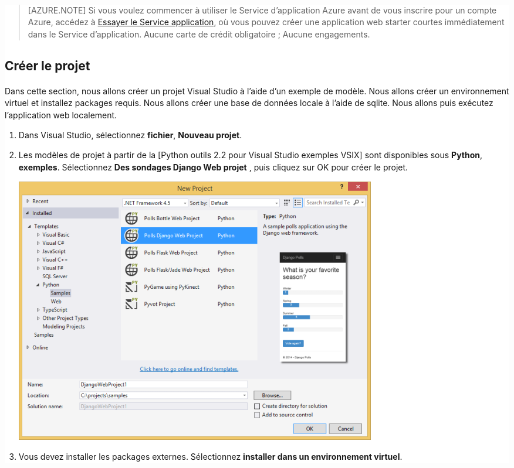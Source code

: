 >[AZURE.NOTE] Si vous voulez commencer à utiliser le Service d’application Azure avant de vous inscrire pour un compte Azure, accédez à [Essayer le Service application](http://go.microsoft.com/fwlink/?LinkId=523751), où vous pouvez créer une application web starter courtes immédiatement dans le Service d’application. Aucune carte de crédit obligatoire ; Aucune engagements.

## <a name="create-the-project"></a>Créer le projet

Dans cette section, nous allons créer un projet Visual Studio à l’aide d’un exemple de modèle. Nous allons créer un environnement virtuel et installez packages requis. Nous allons créer une base de données locale à l’aide de sqlite. Nous allons puis exécutez l’application web localement.

1.  Dans Visual Studio, sélectionnez **fichier**, **Nouveau projet**.

1.  Les modèles de projet à partir de la [Python outils 2.2 pour Visual Studio exemples VSIX] sont disponibles sous **Python**, **exemples**. Sélectionnez **Des sondages Django Web projet** , puis cliquez sur OK pour créer le projet.

    ![Boîte de dialogue Nouveau projet](./media/web-sites-python-ptvs-django-sql/PollsDjangoNewProject.png)

1.  Vous devez installer les packages externes. Sélectionnez **installer dans un environnement virtuel**.


[Centre de développement Python]: /develop/python/
[Services Cloud Azure]: ../cloud-services-python-ptvs.md
[Portail Azure]: https://portal.azure.com
[Outils Python pour Visual Studio]: http://aka.ms/ptvs
[Python 2.2 des outils pour Visual Studio]: http://go.microsoft.com/fwlink/?LinkID=624025
[Python Tools 2.2 pour exemples Visual Studio VSIX]: http://go.microsoft.com/fwlink/?LinkID=624025
[Outils SDK Azure VS 2015]: http://go.microsoft.com/fwlink/?LinkId=518003
[Python 2.7 32 bits]: http://go.microsoft.com/fwlink/?LinkId=517190 
[Outils Python pour la Documentation de Visual Studio]: http://aka.ms/ptvsdocs
[Le débogage distant sur Microsoft Azure]: http://go.microsoft.com/fwlink/?LinkId=624026
[Projets Web]: http://go.microsoft.com/fwlink/?LinkId=624027
[Projets de Service cloud]: http://go.microsoft.com/fwlink/?LinkId=624028
[Documentation Django]: https://www.djangoproject.com/
[Base de données SQL]: /documentation/services/sql-database/